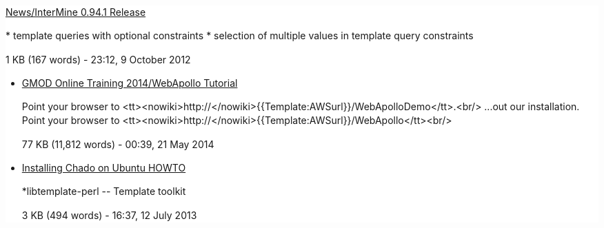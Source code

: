   [News/InterMine 0.94.1
  Release](/wiki/News/InterMine_0.94.1_Release "News/InterMine 0.94.1 Release")

  </div>

  <div class="searchresult">

  \* <span class="searchmatch">template</span> queries with optional
  constraints \* selection of multiple values in
  <span class="searchmatch">template</span> query constraints

  </div>

  <div class="mw-search-result-data">

  1 KB (167 words) - 23:12, 9 October 2012

  </div>

- <div class="mw-search-result-heading">

  [GMOD Online Training 2014/WebApollo
  Tutorial](/wiki/GMOD_Online_Training_2014/WebApollo_Tutorial "GMOD Online Training 2014/WebApollo Tutorial")

  </div>

  <div class="searchresult">

  Point your browser to
  \<tt\>\<nowiki\>http://\</nowiki\>{{<span class="searchmatch">Template</span>:AWSurl}}/WebApolloDemo\</tt\>.\<br/\>
  ...out our installation. Point your browser to
  \<tt\>\<nowiki\>http://\</nowiki\>{{<span class="searchmatch">Template</span>:AWSurl}}/WebApollo\</tt\>\<br/\>

  </div>

  <div class="mw-search-result-data">

  77 KB (11,812 words) - 00:39, 21 May 2014

  </div>

- <div class="mw-search-result-heading">

  [Installing Chado on Ubuntu
  HOWTO](/wiki/Installing_Chado_on_Ubuntu_HOWTO "Installing Chado on Ubuntu HOWTO")

  </div>

  <div class="searchresult">

  \*libtemplate-perl -- <span class="searchmatch">Template</span>
  toolkit

  </div>

  <div class="mw-search-result-data">

  3 KB (494 words) - 16:37, 12 July 2013
